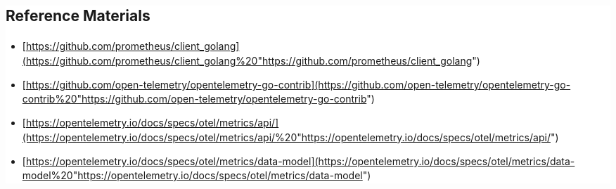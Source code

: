## Reference Materials

- [https://github.com/prometheus/client_golang](https://github.com/prometheus/client_golang%20"https://github.com/prometheus/client_golang")

- [https://github.com/open-telemetry/opentelemetry-go-contrib](https://github.com/open-telemetry/opentelemetry-go-contrib%20"https://github.com/open-telemetry/opentelemetry-go-contrib")

- [https://opentelemetry.io/docs/specs/otel/metrics/api/](https://opentelemetry.io/docs/specs/otel/metrics/api/%20"https://opentelemetry.io/docs/specs/otel/metrics/api/")

- [https://opentelemetry.io/docs/specs/otel/metrics/data-model](https://opentelemetry.io/docs/specs/otel/metrics/data-model%20"https://opentelemetry.io/docs/specs/otel/metrics/data-model")